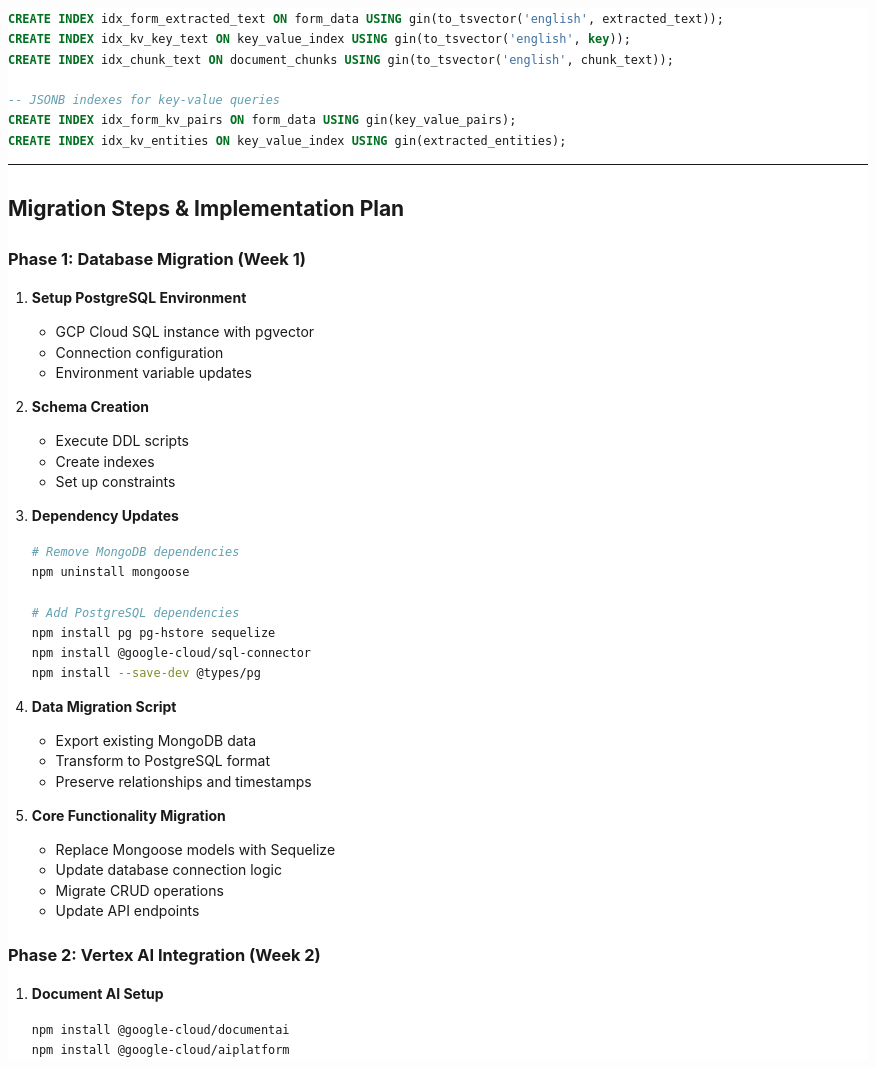 ```sql
CREATE INDEX idx_form_extracted_text ON form_data USING gin(to_tsvector('english', extracted_text));
CREATE INDEX idx_kv_key_text ON key_value_index USING gin(to_tsvector('english', key));
CREATE INDEX idx_chunk_text ON document_chunks USING gin(to_tsvector('english', chunk_text));

-- JSONB indexes for key-value queries
CREATE INDEX idx_form_kv_pairs ON form_data USING gin(key_value_pairs);
CREATE INDEX idx_kv_entities ON key_value_index USING gin(extracted_entities);
```

---

## Migration Steps & Implementation Plan

### Phase 1: Database Migration (Week 1)
1. **Setup PostgreSQL Environment**
   - GCP Cloud SQL instance with pgvector
   - Connection configuration
   - Environment variable updates

2. **Schema Creation**
   - Execute DDL scripts
   - Create indexes
   - Set up constraints

3. **Dependency Updates**
   ```bash
   # Remove MongoDB dependencies
   npm uninstall mongoose
   
   # Add PostgreSQL dependencies
   npm install pg pg-hstore sequelize
   npm install @google-cloud/sql-connector
   npm install --save-dev @types/pg
   ```

4. **Data Migration Script**
   - Export existing MongoDB data
   - Transform to PostgreSQL format
   - Preserve relationships and timestamps

5. **Core Functionality Migration**
   - Replace Mongoose models with Sequelize
   - Update database connection logic
   - Migrate CRUD operations
   - Update API endpoints

### Phase 2: Vertex AI Integration (Week 2)
1. **Document AI Setup**
   ```bash
   npm install @google-cloud/documentai
   npm install @google-cloud/aiplatform
   ```
